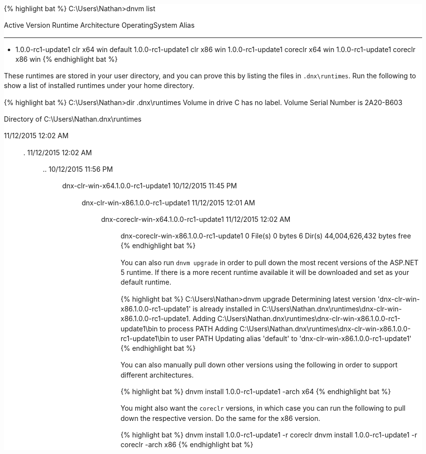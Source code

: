 {% highlight bat %}
C:\Users\Nathan>dnvm list

Active Version           Runtime Architecture OperatingSystem Alias
------ -------           ------- ------------ --------------- -----
  *    1.0.0-rc1-update1 clr     x64          win             default
       1.0.0-rc1-update1 clr     x86          win
       1.0.0-rc1-update1 coreclr x64          win
       1.0.0-rc1-update1 coreclr x86          win
{% endhighlight bat %}

These runtimes are stored in your user directory, and you can prove this by listing the files in `.dnx\runtimes`. Run the following to show a list of installed runtimes under your home directory.

{% highlight bat %}
C:\Users\Nathan>dir .dnx\runtimes
 Volume in drive C has no label.
 Volume Serial Number is 2A20-B603

 Directory of C:\Users\Nathan\.dnx\runtimes

11/12/2015  12:02 AM    <DIR>          .
11/12/2015  12:02 AM    <DIR>          ..
10/12/2015  11:56 PM    <DIR>          dnx-clr-win-x64.1.0.0-rc1-update1
10/12/2015  11:45 PM    <DIR>          dnx-clr-win-x86.1.0.0-rc1-update1
11/12/2015  12:01 AM    <DIR>          dnx-coreclr-win-x64.1.0.0-rc1-update1
11/12/2015  12:02 AM    <DIR>          dnx-coreclr-win-x86.1.0.0-rc1-update1
               0 File(s)              0 bytes
               6 Dir(s)  44,004,626,432 bytes free
{% endhighlight bat %}

You can also run `dnvm upgrade` in order to pull down the most recent versions of the ASP.NET 5 runtime. If there is a more recent runtime available it will be downloaded and set as your default runtime.

{% highlight bat %}
C:\Users\Nathan>dnvm upgrade
Determining latest version
'dnx-clr-win-x86.1.0.0-rc1-update1' is already installed in C:\Users\Nathan\.dnx\runtimes\dnx-clr-win-x86.1.0.0-rc1-update1.
Adding C:\Users\Nathan\.dnx\runtimes\dnx-clr-win-x86.1.0.0-rc1-update1\bin to process PATH
Adding C:\Users\Nathan\.dnx\runtimes\dnx-clr-win-x86.1.0.0-rc1-update1\bin to user PATH
Updating alias 'default' to 'dnx-clr-win-x86.1.0.0-rc1-update1'
{% endhighlight bat %}

You can also manually pull down other versions using the following in order to support different architectures.

{% highlight bat %}
dnvm install 1.0.0-rc1-update1 -arch x64
{% endhighlight bat %}

You might also want the `coreclr` versions, in which case you can run the following to pull down the respective version. Do the same for the x86 version.

{% highlight bat %}
dnvm install 1.0.0-rc1-update1 -r coreclr
dnvm install 1.0.0-rc1-update1 -r coreclr -arch x86
{% endhighlight bat %}
